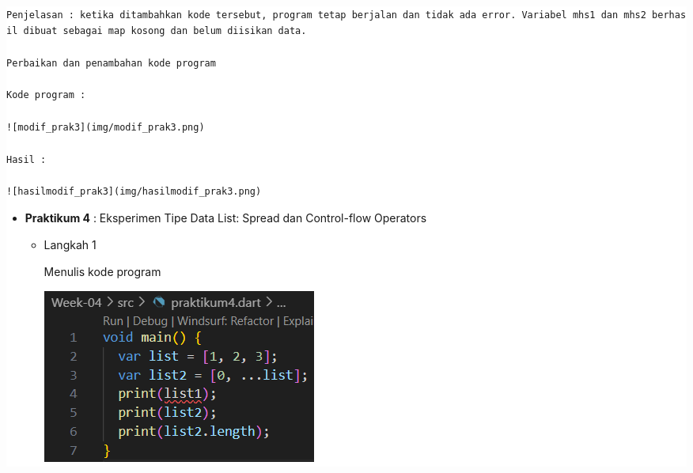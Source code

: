     Penjelasan : ketika ditambahkan kode tersebut, program tetap berjalan dan tidak ada error. Variabel mhs1 dan mhs2 berhasil dibuat sebagai map kosong dan belum diisikan data.

    Perbaikan dan penambahan kode program

    Kode program :

    ![modif_prak3](img/modif_prak3.png)

    Hasil : 

    ![hasilmodif_prak3](img/hasilmodif_prak3.png)

- **Praktikum 4** : Eksperimen Tipe Data List: Spread dan Control-flow Operators
  - Langkah 1
  
    Menulis kode program 

    ![prak4](img/prak4.png)
